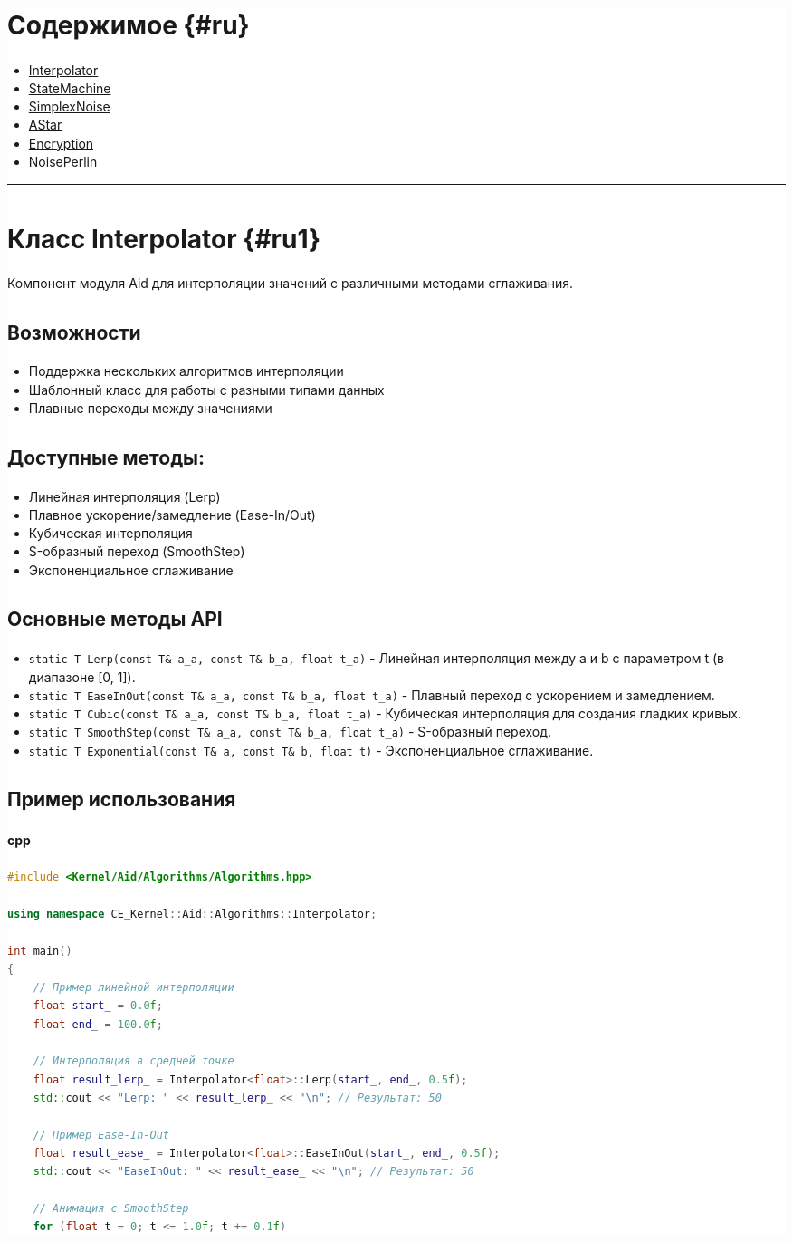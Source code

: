 # Содержимое {#ru}
- [Interpolator](#ru1)
- [StateMachine](#ru2)
- [SimplexNoise](#ru3)
- [AStar](#ru4)
- [Encryption](#ru5)
- [NoisePerlin](#ru6)

--- 

# Класс Interpolator {#ru1}
Компонент модуля Aid для интерполяции значений с различными методами сглаживания.

## Возможности
- Поддержка нескольких алгоритмов интерполяции
- Шаблонный класс для работы с разными типами данных
- Плавные переходы между значениями

## Доступные методы:
- Линейная интерполяция (Lerp)
- Плавное ускорение/замедление (Ease-In/Out)
- Кубическая интерполяция
- S-образный переход (SmoothStep)
- Экспоненциальное сглаживание

## Основные методы API
- ```static T Lerp(const T& a_a, const T& b_a, float t_a)``` - Линейная интерполяция между a и b с параметром t (в диапазоне [0, 1]).
- ```static T EaseInOut(const T& a_a, const T& b_a, float t_a)``` - Плавный переход с ускорением и замедлением.
- ```static T Cubic(const T& a_a, const T& b_a, float t_a)``` - Кубическая интерполяция для создания гладких кривых.
- ```static T SmoothStep(const T& a_a, const T& b_a, float t_a)``` - S-образный переход.
- ```static T Exponential(const T& a, const T& b, float t)``` - Экспоненциальное сглаживание.

## Пример использования
#### cpp
```cpp
#include <Kernel/Aid/Algorithms/Algorithms.hpp>

using namespace CE_Kernel::Aid::Algorithms::Interpolator;

int main() 
{
    // Пример линейной интерполяции
    float start_ = 0.0f;
    float end_ = 100.0f;
    
    // Интерполяция в средней точке
    float result_lerp_ = Interpolator<float>::Lerp(start_, end_, 0.5f);
    std::cout << "Lerp: " << result_lerp_ << "\n"; // Результат: 50

    // Пример Ease-In-Out
    float result_ease_ = Interpolator<float>::EaseInOut(start_, end_, 0.5f);
    std::cout << "EaseInOut: " << result_ease_ << "\n"; // Результат: 50

    // Анимация с SmoothStep
    for (float t = 0; t <= 1.0f; t += 0.1f) 
```